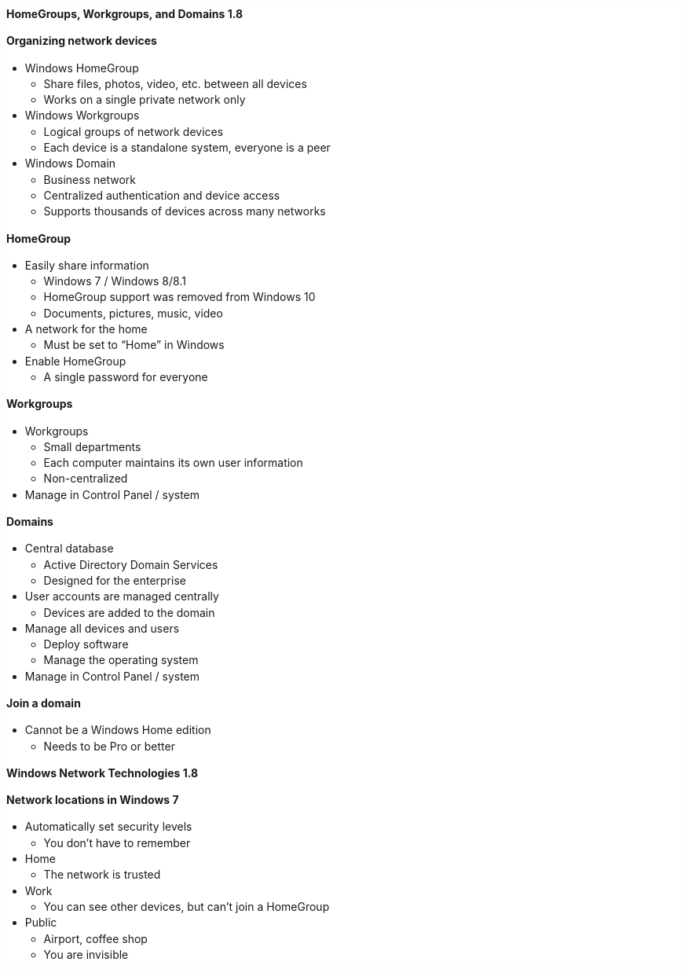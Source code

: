 **HomeGroups, Workgroups, and Domains 1.8**

**Organizing network devices**

- Windows HomeGroup
  - Share files, photos, video, etc. between all devices
  - Works on a single private network only
- Windows Workgroups
  - Logical groups of network devices
  - Each device is a standalone system, everyone is a peer
- Windows Domain
  - Business network
  - Centralized authentication and device access
  - Supports thousands of devices across many networks

**HomeGroup**

- Easily share information
  - Windows 7 / Windows 8/8.1
  - HomeGroup support was removed from Windows 10
  - Documents, pictures, music, video
- A network for the home
  - Must be set to “Home” in Windows
- Enable HomeGroup
  - A single password for everyone

**Workgroups**

- Workgroups
  - Small departments
  - Each computer maintains its own user information
  - Non-centralized
- Manage in Control Panel / system

**Domains**

- Central database
  - Active Directory Domain Services
  - Designed for the enterprise
- User accounts are managed centrally
  - Devices are added to the domain
- Manage all devices and users
  - Deploy software
  - Manage the operating system
- Manage in Control Panel / system

**Join a domain**

- Cannot be a Windows Home edition
  - Needs to be Pro or better

**Windows Network Technologies 1.8**

**Network locations in Windows 7**

- Automatically set security levels
  - You don’t have to remember
- Home
  - The network is trusted
- Work
  - You can see other devices, but can’t join a HomeGroup
- Public
  - Airport, coffee shop
  - You are invisible
